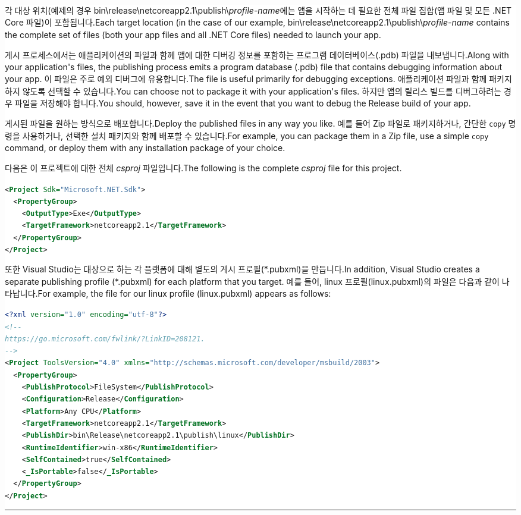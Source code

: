    <span data-ttu-id="a4f6c-257">각 대상 위치(예제의 경우 bin\release\netcoreapp2.1\publish\\*profile-name*에는 앱을 시작하는 데 필요한 전체 파일 집합(앱 파일 및 모든 .NET Core 파일)이 포함됩니다.</span><span class="sxs-lookup"><span data-stu-id="a4f6c-257">Each target location (in the case of our example, bin\release\netcoreapp2.1\publish\\*profile-name* contains the complete set of files (both your app files and all .NET Core files) needed to launch your app.</span></span>

<span data-ttu-id="a4f6c-258">게시 프로세스에서는 애플리케이션의 파일과 함께 앱에 대한 디버깅 정보를 포함하는 프로그램 데이터베이스(.pdb) 파일을 내보냅니다.</span><span class="sxs-lookup"><span data-stu-id="a4f6c-258">Along with your application's files, the publishing process emits a program database (.pdb) file that contains debugging information about your app.</span></span> <span data-ttu-id="a4f6c-259">이 파일은 주로 예외 디버그에 유용합니다.</span><span class="sxs-lookup"><span data-stu-id="a4f6c-259">The file is useful primarily for debugging exceptions.</span></span> <span data-ttu-id="a4f6c-260">애플리케이션 파일과 함께 패키지하지 않도록 선택할 수 있습니다.</span><span class="sxs-lookup"><span data-stu-id="a4f6c-260">You can choose not to package it with your application's files.</span></span> <span data-ttu-id="a4f6c-261">하지만 앱의 릴리스 빌드를 디버그하려는 경우 파일을 저장해야 합니다.</span><span class="sxs-lookup"><span data-stu-id="a4f6c-261">You should, however, save it in the event that you want to debug the Release build of your app.</span></span>

<span data-ttu-id="a4f6c-262">게시된 파일을 원하는 방식으로 배포합니다.</span><span class="sxs-lookup"><span data-stu-id="a4f6c-262">Deploy the published files in any way you like.</span></span> <span data-ttu-id="a4f6c-263">예를 들어 Zip 파일로 패키지하거나, 간단한 `copy` 명령을 사용하거나, 선택한 설치 패키지와 함께 배포할 수 있습니다.</span><span class="sxs-lookup"><span data-stu-id="a4f6c-263">For example, you can package them in a Zip file, use a simple `copy` command, or deploy them with any installation package of your choice.</span></span>

<span data-ttu-id="a4f6c-264">다음은 이 프로젝트에 대한 전체 *csproj* 파일입니다.</span><span class="sxs-lookup"><span data-stu-id="a4f6c-264">The following is the complete *csproj* file for this project.</span></span>

```xml
<Project Sdk="Microsoft.NET.Sdk">
  <PropertyGroup>
    <OutputType>Exe</OutputType>
    <TargetFramework>netcoreapp2.1</TargetFramework>
  </PropertyGroup>
</Project>
```

<span data-ttu-id="a4f6c-265">또한 Visual Studio는 대상으로 하는 각 플랫폼에 대해 별도의 게시 프로필(\*.pubxml)을 만듭니다.</span><span class="sxs-lookup"><span data-stu-id="a4f6c-265">In addition, Visual Studio creates a separate publishing profile (\*.pubxml) for each platform that you target.</span></span> <span data-ttu-id="a4f6c-266">예를 들어, linux 프로필(linux.pubxml)의 파일은 다음과 같이 나타납니다.</span><span class="sxs-lookup"><span data-stu-id="a4f6c-266">For example, the file for our linux profile (linux.pubxml) appears as follows:</span></span>

```xml
<?xml version="1.0" encoding="utf-8"?>
<!--
https://go.microsoft.com/fwlink/?LinkID=208121.
-->
<Project ToolsVersion="4.0" xmlns="http://schemas.microsoft.com/developer/msbuild/2003">
  <PropertyGroup>
    <PublishProtocol>FileSystem</PublishProtocol>
    <Configuration>Release</Configuration>
    <Platform>Any CPU</Platform>
    <TargetFramework>netcoreapp2.1</TargetFramework>
    <PublishDir>bin\Release\netcoreapp2.1\publish\linux</PublishDir>
    <RuntimeIdentifier>win-x86</RuntimeIdentifier>
    <SelfContained>true</SelfContained>
    <_IsPortable>false</_IsPortable>
  </PropertyGroup>
</Project>
```

---